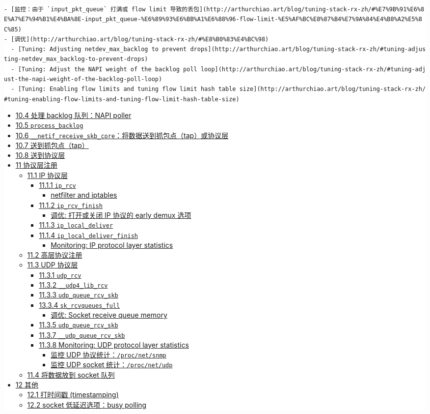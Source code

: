     - [监控：由于 `input_pkt_queue` 打满或 flow limit 导致的丢包](http://arthurchiao.art/blog/tuning-stack-rx-zh/#%E7%9B%91%E6%8E%A7%E7%94%B1%E4%BA%8E-input_pkt_queue-%E6%89%93%E6%BB%A1%E6%88%96-flow-limit-%E5%AF%BC%E8%87%B4%E7%9A%84%E4%B8%A2%E5%8C%85)
    - [调优](http://arthurchiao.art/blog/tuning-stack-rx-zh/#%E8%B0%83%E4%BC%98)
      - [Tuning: Adjusting netdev_max_backlog to prevent drops](http://arthurchiao.art/blog/tuning-stack-rx-zh/#tuning-adjusting-netdev_max_backlog-to-prevent-drops)
      - [Tuning: Adjust the NAPI weight of the backlog poll loop](http://arthurchiao.art/blog/tuning-stack-rx-zh/#tuning-adjust-the-napi-weight-of-the-backlog-poll-loop)
      - [Tuning: Enabling flow limits and tuning flow limit hash table size](http://arthurchiao.art/blog/tuning-stack-rx-zh/#tuning-enabling-flow-limits-and-tuning-flow-limit-hash-table-size)
  - [10.4 处理 backlog 队列：NAPI poller](http://arthurchiao.art/blog/tuning-stack-rx-zh/#104-%E5%A4%84%E7%90%86-backlog-%E9%98%9F%E5%88%97napi-poller)
  - [10.5 `process_backlog`](http://arthurchiao.art/blog/tuning-stack-rx-zh/#105-process_backlog)
  - [10.6 `__netif_receive_skb_core`：将数据送到抓包点（tap）或协议层](http://arthurchiao.art/blog/tuning-stack-rx-zh/#106-__netif_receive_skb_core%E5%B0%86%E6%95%B0%E6%8D%AE%E9%80%81%E5%88%B0%E6%8A%93%E5%8C%85%E7%82%B9tap%E6%88%96%E5%8D%8F%E8%AE%AE%E5%B1%82)
  - [10.7 送到抓包点（tap）](http://arthurchiao.art/blog/tuning-stack-rx-zh/#107-%E9%80%81%E5%88%B0%E6%8A%93%E5%8C%85%E7%82%B9tap)
  - [10.8 送到协议层](http://arthurchiao.art/blog/tuning-stack-rx-zh/#108-%E9%80%81%E5%88%B0%E5%8D%8F%E8%AE%AE%E5%B1%82)
- [11 协议层注册](http://arthurchiao.art/blog/tuning-stack-rx-zh/#11-%E5%8D%8F%E8%AE%AE%E5%B1%82%E6%B3%A8%E5%86%8C)
  - [11.1 IP 协议层](http://arthurchiao.art/blog/tuning-stack-rx-zh/#111-ip-%E5%8D%8F%E8%AE%AE%E5%B1%82)
    - [11.1.1 `ip_rcv`](http://arthurchiao.art/blog/tuning-stack-rx-zh/#1111-ip_rcv)
      - [netfilter and iptables](http://arthurchiao.art/blog/tuning-stack-rx-zh/#netfilter-and-iptables)
    - [11.1.2 `ip_rcv_finish`](http://arthurchiao.art/blog/tuning-stack-rx-zh/#1112-ip_rcv_finish)
      - [调优: 打开或关闭 IP 协议的 early demux 选项](http://arthurchiao.art/blog/tuning-stack-rx-zh/#%E8%B0%83%E4%BC%98-%E6%89%93%E5%BC%80%E6%88%96%E5%85%B3%E9%97%AD-ip-%E5%8D%8F%E8%AE%AE%E7%9A%84-early-demux-%E9%80%89%E9%A1%B9)
    - [11.1.3 `ip_local_deliver`](http://arthurchiao.art/blog/tuning-stack-rx-zh/#1113-ip_local_deliver)
    - [11.1.4 `ip_local_deliver_finish`](http://arthurchiao.art/blog/tuning-stack-rx-zh/#1114-ip_local_deliver_finish)
      - [Monitoring: IP protocol layer statistics](http://arthurchiao.art/blog/tuning-stack-rx-zh/#monitoring-ip-protocol-layer-statistics)
  - [11.2 高层协议注册](http://arthurchiao.art/blog/tuning-stack-rx-zh/#112-%E9%AB%98%E5%B1%82%E5%8D%8F%E8%AE%AE%E6%B3%A8%E5%86%8C)
  - [11.3 UDP 协议层](http://arthurchiao.art/blog/tuning-stack-rx-zh/#113-udp-%E5%8D%8F%E8%AE%AE%E5%B1%82)
    - [11.3.1 `udp_rcv`](http://arthurchiao.art/blog/tuning-stack-rx-zh/#1131-udp_rcv)
    - [11.3.2 `__udp4_lib_rcv`](http://arthurchiao.art/blog/tuning-stack-rx-zh/#1132-__udp4_lib_rcv)
    - [11.3.3 `udp_queue_rcv_skb`](http://arthurchiao.art/blog/tuning-stack-rx-zh/#1133-udp_queue_rcv_skb)
    - [13.3.4 `sk_rcvqueues_full`](http://arthurchiao.art/blog/tuning-stack-rx-zh/#1334-sk_rcvqueues_full)
      - [调优: Socket receive queue memory](http://arthurchiao.art/blog/tuning-stack-rx-zh/#%E8%B0%83%E4%BC%98-socket-receive-queue-memory)
    - [11.3.5 `udp_queue_rcv_skb`](http://arthurchiao.art/blog/tuning-stack-rx-zh/#1135-udp_queue_rcv_skb)
    - [11.3.7 `__udp_queue_rcv_skb`](http://arthurchiao.art/blog/tuning-stack-rx-zh/#1137-__udp_queue_rcv_skb)
    - [11.3.8 Monitoring: UDP protocol layer statistics](http://arthurchiao.art/blog/tuning-stack-rx-zh/#1138-monitoring-udp-protocol-layer-statistics)
      - [监控 UDP 协议统计：`/proc/net/snmp`](http://arthurchiao.art/blog/tuning-stack-rx-zh/#%E7%9B%91%E6%8E%A7-udp-%E5%8D%8F%E8%AE%AE%E7%BB%9F%E8%AE%A1procnetsnmp)
      - [监控 UDP socket 统计：`/proc/net/udp`](http://arthurchiao.art/blog/tuning-stack-rx-zh/#%E7%9B%91%E6%8E%A7-udp-socket-%E7%BB%9F%E8%AE%A1procnetudp)
  - [11.4 将数据放到 socket 队列](http://arthurchiao.art/blog/tuning-stack-rx-zh/#114-%E5%B0%86%E6%95%B0%E6%8D%AE%E6%94%BE%E5%88%B0-socket-%E9%98%9F%E5%88%97)
- [12 其他](http://arthurchiao.art/blog/tuning-stack-rx-zh/#12-%E5%85%B6%E4%BB%96)
  - [12.1 打时间戳 (timestamping)](http://arthurchiao.art/blog/tuning-stack-rx-zh/#121-%E6%89%93%E6%97%B6%E9%97%B4%E6%88%B3-timestamping)
  - [12.2 socket 低延迟选项：busy polling](http://arthurchiao.art/blog/tuning-stack-rx-zh/#122-socket-%E4%BD%8E%E5%BB%B6%E8%BF%9F%E9%80%89%E9%A1%B9busy-polling)